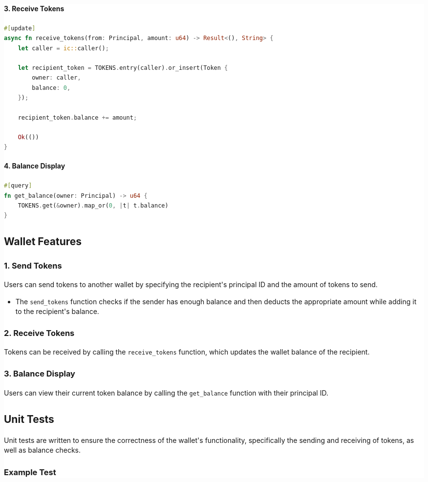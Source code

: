 #### 3. Receive Tokens

```rust
#[update]
async fn receive_tokens(from: Principal, amount: u64) -> Result<(), String> {
    let caller = ic::caller();

    let recipient_token = TOKENS.entry(caller).or_insert(Token {
        owner: caller,
        balance: 0,
    });

    recipient_token.balance += amount;

    Ok(())
}
```

#### 4. Balance Display

```rust
#[query]
fn get_balance(owner: Principal) -> u64 {
    TOKENS.get(&owner).map_or(0, |t| t.balance)
}
```

## Wallet Features

### 1. **Send Tokens**

Users can send tokens to another wallet by specifying the recipient's principal ID and the amount of tokens to send.

- The `send_tokens` function checks if the sender has enough balance and then deducts the appropriate amount while adding it to the recipient's balance.

### 2. **Receive Tokens**

Tokens can be received by calling the `receive_tokens` function, which updates the wallet balance of the recipient.

### 3. **Balance Display**

Users can view their current token balance by calling the `get_balance` function with their principal ID.

## Unit Tests

Unit tests are written to ensure the correctness of the wallet's functionality, specifically the sending and receiving of tokens, as well as balance checks.

### Example Test
